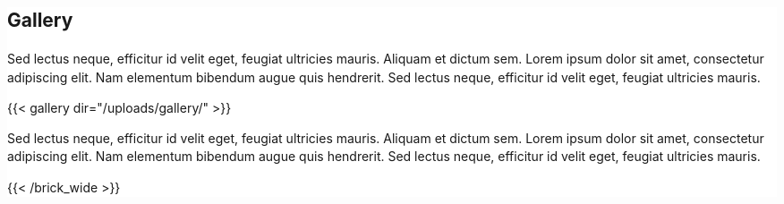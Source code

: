 ## Gallery

Sed lectus neque, efficitur id velit eget, feugiat ultricies mauris. Aliquam et dictum sem. Lorem ipsum dolor sit amet, consectetur adipiscing elit. Nam elementum bibendum augue quis hendrerit. Sed lectus neque, efficitur id velit eget, feugiat ultricies mauris.

{{< gallery dir="/uploads/gallery/" >}}

Sed lectus neque, efficitur id velit eget, feugiat ultricies mauris. Aliquam et dictum sem. Lorem ipsum dolor sit amet, consectetur adipiscing elit. Nam elementum bibendum augue quis hendrerit. Sed lectus neque, efficitur id velit eget, feugiat ultricies mauris.

{{< /brick_wide >}}
